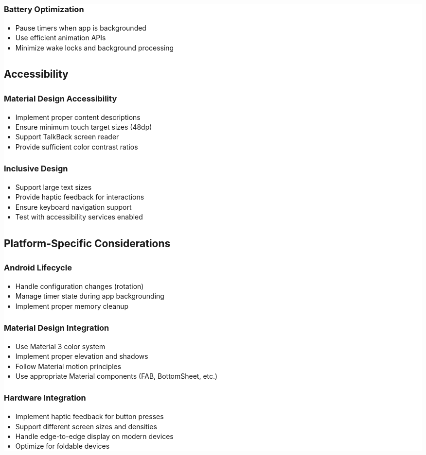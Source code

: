 ### Battery Optimization
- Pause timers when app is backgrounded
- Use efficient animation APIs
- Minimize wake locks and background processing

## Accessibility

### Material Design Accessibility
- Implement proper content descriptions
- Ensure minimum touch target sizes (48dp)
- Support TalkBack screen reader
- Provide sufficient color contrast ratios

### Inclusive Design
- Support large text sizes
- Provide haptic feedback for interactions
- Ensure keyboard navigation support
- Test with accessibility services enabled

## Platform-Specific Considerations

### Android Lifecycle
- Handle configuration changes (rotation)
- Manage timer state during app backgrounding
- Implement proper memory cleanup

### Material Design Integration
- Use Material 3 color system
- Implement proper elevation and shadows
- Follow Material motion principles
- Use appropriate Material components (FAB, BottomSheet, etc.)

### Hardware Integration
- Implement haptic feedback for button presses
- Support different screen sizes and densities
- Handle edge-to-edge display on modern devices
- Optimize for foldable devices